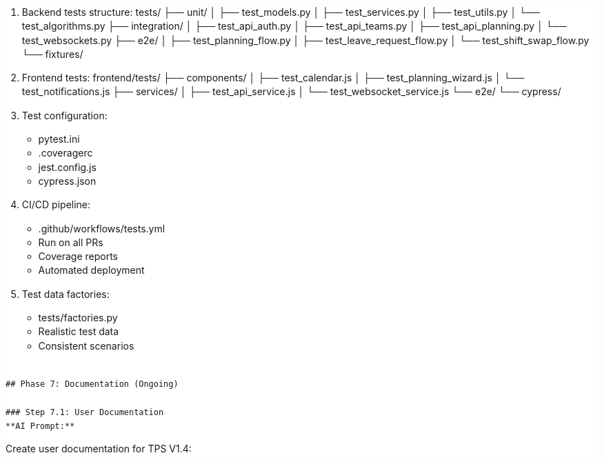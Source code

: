 1. Backend tests structure:
   tests/
   ├── unit/
   │   ├── test_models.py
   │   ├── test_services.py
   │   ├── test_utils.py
   │   └── test_algorithms.py
   ├── integration/
   │   ├── test_api_auth.py
   │   ├── test_api_teams.py
   │   ├── test_api_planning.py
   │   └── test_websockets.py
   ├── e2e/
   │   ├── test_planning_flow.py
   │   ├── test_leave_request_flow.py
   │   └── test_shift_swap_flow.py
   └── fixtures/

2. Frontend tests:
   frontend/tests/
   ├── components/
   │   ├── test_calendar.js
   │   ├── test_planning_wizard.js
   │   └── test_notifications.js
   ├── services/
   │   ├── test_api_service.js
   │   └── test_websocket_service.js
   └── e2e/
       └── cypress/

3. Test configuration:
   - pytest.ini
   - .coveragerc
   - jest.config.js
   - cypress.json

4. CI/CD pipeline:
   - .github/workflows/tests.yml
   - Run on all PRs
   - Coverage reports
   - Automated deployment

5. Test data factories:
   - tests/factories.py
   - Realistic test data
   - Consistent scenarios
```

## Phase 7: Documentation (Ongoing)

### Step 7.1: User Documentation
**AI Prompt:**
```
Create user documentation for TPS V1.4:
